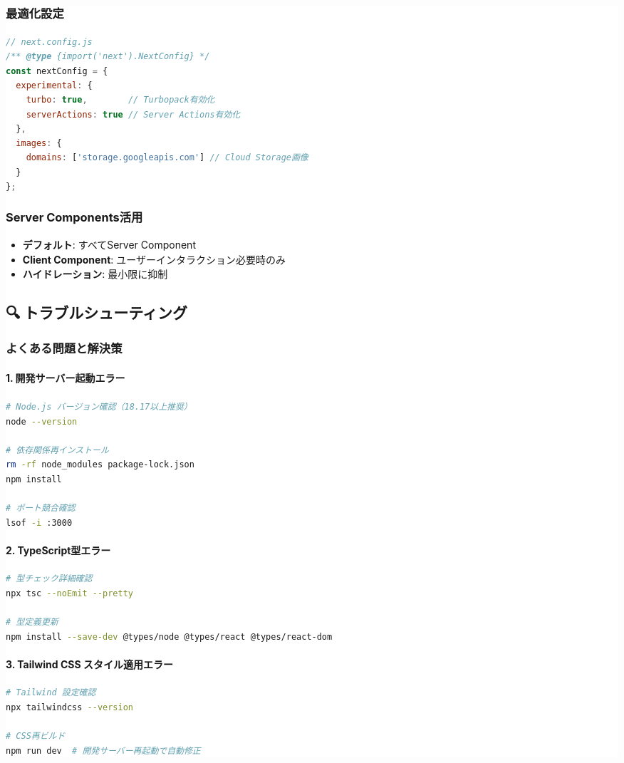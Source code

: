 ### 最適化設定
```javascript
// next.config.js
/** @type {import('next').NextConfig} */
const nextConfig = {
  experimental: {
    turbo: true,        // Turbopack有効化
    serverActions: true // Server Actions有効化
  },
  images: {
    domains: ['storage.googleapis.com'] // Cloud Storage画像
  }
};
```

### Server Components活用
- **デフォルト**: すべてServer Component
- **Client Component**: ユーザーインタラクション必要時のみ
- **ハイドレーション**: 最小限に抑制

## 🔍 トラブルシューティング

### よくある問題と解決策

#### 1. 開発サーバー起動エラー
```bash
# Node.js バージョン確認（18.17以上推奨）
node --version

# 依存関係再インストール
rm -rf node_modules package-lock.json
npm install

# ポート競合確認
lsof -i :3000
```

#### 2. TypeScript型エラー
```bash
# 型チェック詳細確認
npx tsc --noEmit --pretty

# 型定義更新
npm install --save-dev @types/node @types/react @types/react-dom
```

#### 3. Tailwind CSS スタイル適用エラー
```bash
# Tailwind 設定確認
npx tailwindcss --version

# CSS再ビルド
npm run dev  # 開発サーバー再起動で自動修正
```
